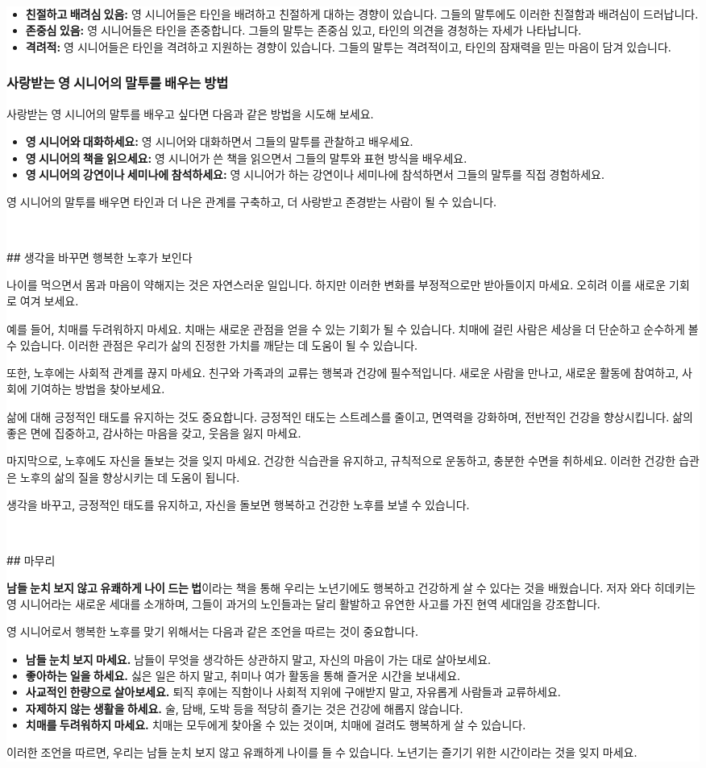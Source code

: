 - **친절하고 배려심 있음:** 영 시니어들은 타인을 배려하고 친절하게 대하는 경향이 있습니다. 그들의 말투에도 이러한 친절함과 배려심이 드러납니다.
- **존중심 있음:** 영 시니어들은 타인을 존중합니다. 그들의 말투는 존중심 있고, 타인의 의견을 경청하는 자세가 나타납니다.
- **격려적:** 영 시니어들은 타인을 격려하고 지원하는 경향이 있습니다. 그들의 말투는 격려적이고, 타인의 잠재력을 믿는 마음이 담겨 있습니다.

### 사랑받는 영 시니어의 말투를 배우는 방법

사랑받는 영 시니어의 말투를 배우고 싶다면 다음과 같은 방법을 시도해 보세요.

- **영 시니어와 대화하세요:** 영 시니어와 대화하면서 그들의 말투를 관찰하고 배우세요.
- **영 시니어의 책을 읽으세요:** 영 시니어가 쓴 책을 읽으면서 그들의 말투와 표현 방식을 배우세요.
- **영 시니어의 강연이나 세미나에 참석하세요:** 영 시니어가 하는 강연이나 세미나에 참석하면서 그들의 말투를 직접 경험하세요.

영 시니어의 말투를 배우면 타인과 더 나은 관계를 구축하고, 더 사랑받고 존경받는 사람이 될 수 있습니다.

<p>&nbsp;</p>
## 생각을 바꾸면 행복한 노후가 보인다

나이를 먹으면서 몸과 마음이 약해지는 것은 자연스러운 일입니다. 하지만 이러한 변화를 부정적으로만 받아들이지 마세요. 오히려 이를 새로운 기회로 여겨 보세요.



예를 들어, 치매를 두려워하지 마세요. 치매는 새로운 관점을 얻을 수 있는 기회가 될 수 있습니다. 치매에 걸린 사람은 세상을 더 단순하고 순수하게 볼 수 있습니다. 이러한 관점은 우리가 삶의 진정한 가치를 깨닫는 데 도움이 될 수 있습니다.

또한, 노후에는 사회적 관계를 끊지 마세요. 친구와 가족과의 교류는 행복과 건강에 필수적입니다. 새로운 사람을 만나고, 새로운 활동에 참여하고, 사회에 기여하는 방법을 찾아보세요.



삶에 대해 긍정적인 태도를 유지하는 것도 중요합니다. 긍정적인 태도는 스트레스를 줄이고, 면역력을 강화하며, 전반적인 건강을 향상시킵니다. 삶의 좋은 면에 집중하고, 감사하는 마음을 갖고, 웃음을 잃지 마세요.



마지막으로, 노후에도 자신을 돌보는 것을 잊지 마세요. 건강한 식습관을 유지하고, 규칙적으로 운동하고, 충분한 수면을 취하세요. 이러한 건강한 습관은 노후의 삶의 질을 향상시키는 데 도움이 됩니다.

생각을 바꾸고, 긍정적인 태도를 유지하고, 자신을 돌보면 행복하고 건강한 노후를 보낼 수 있습니다.

<p>&nbsp;</p>
## 마무리

**남들 눈치 보지 않고 유쾌하게 나이 드는 법**이라는 책을 통해 우리는 노년기에도 행복하고 건강하게 살 수 있다는 것을 배웠습니다. 저자 와다 히데키는 영 시니어라는 새로운 세대를 소개하며, 그들이 과거의 노인들과는 달리 활발하고 유연한 사고를 가진 현역 세대임을 강조합니다.

영 시니어로서 행복한 노후를 맞기 위해서는 다음과 같은 조언을 따르는 것이 중요합니다.

- **남들 눈치 보지 마세요.** 남들이 무엇을 생각하든 상관하지 말고, 자신의 마음이 가는 대로 살아보세요.
- **좋아하는 일을 하세요.** 싫은 일은 하지 말고, 취미나 여가 활동을 통해 즐거운 시간을 보내세요.
- **사교적인 한량으로 살아보세요.** 퇴직 후에는 직함이나 사회적 지위에 구애받지 말고, 자유롭게 사람들과 교류하세요.
- **자제하지 않는 생활을 하세요.** 술, 담배, 도박 등을 적당히 즐기는 것은 건강에 해롭지 않습니다.
- **치매를 두려워하지 마세요.** 치매는 모두에게 찾아올 수 있는 것이며, 치매에 걸려도 행복하게 살 수 있습니다.

이러한 조언을 따르면, 우리는 남들 눈치 보지 않고 유쾌하게 나이를 들 수 있습니다. 노년기는 즐기기 위한 시간이라는 것을 잊지 마세요.